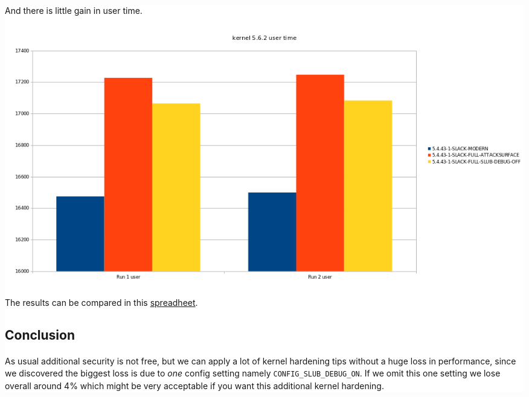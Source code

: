 And there is little gain in user time.

![no-slub-debug-on-user-time](./slub-debug-user-time.png)

The results can be compared in this [spreadheet](./slub-debug-off.ods).

## Conclusion

As usual additional security is not free, but we can apply a lot of kernel
hardening tips without a huge loss in performance, since we discovered the
biggest loss is due to *one* config setting namely `CONFIG_SLUB_DEBUG_ON`. If
we omit this one setting we lose overall around 4% which might be very
acceptable if you want this additional kernel hardening.

